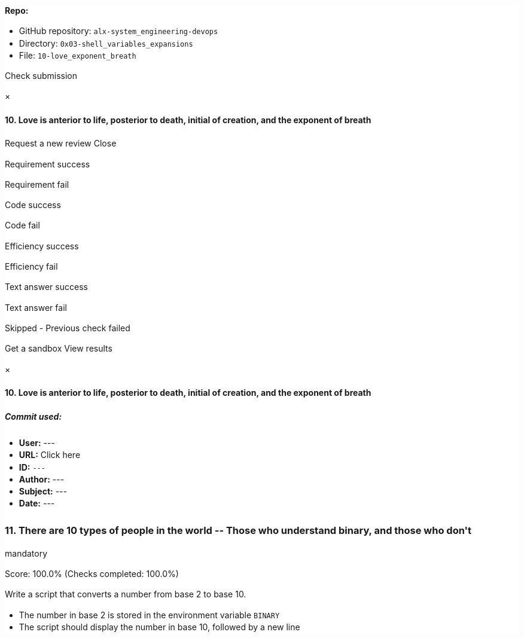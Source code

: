 **Repo:**

-   GitHub repository: `alx-system_engineering-devops`
-   Directory: `0x03-shell_variables_expansions`
-   File: `10-love_exponent_breath`

Check submission

×

#### 10\. Love is anterior to life, posterior to death, initial of creation, and the exponent of breath

Request a new review Close

Requirement success

Requirement fail

Code success

Code fail

Efficiency success

Efficiency fail

Text answer success

Text answer fail

Skipped - Previous check failed

Get a sandbox View results

×

#### 10\. Love is anterior to life, posterior to death, initial of creation, and the exponent of breath

##### Commit used:

-   **User:** \---
-   **URL:** Click here
-   **ID:** `---`
-   **Author:** \---
-   **Subject:** _\---_
-   **Date:** \---

### 11\. There are 10 types of people in the world -- Those who understand binary, and those who don't

mandatory

Score: 100.0% (Checks completed: 100.0%)

Write a script that converts a number from base 2 to base 10.

-   The number in base 2 is stored in the environment variable `BINARY`
-   The script should display the number in base 10, followed by a new line
